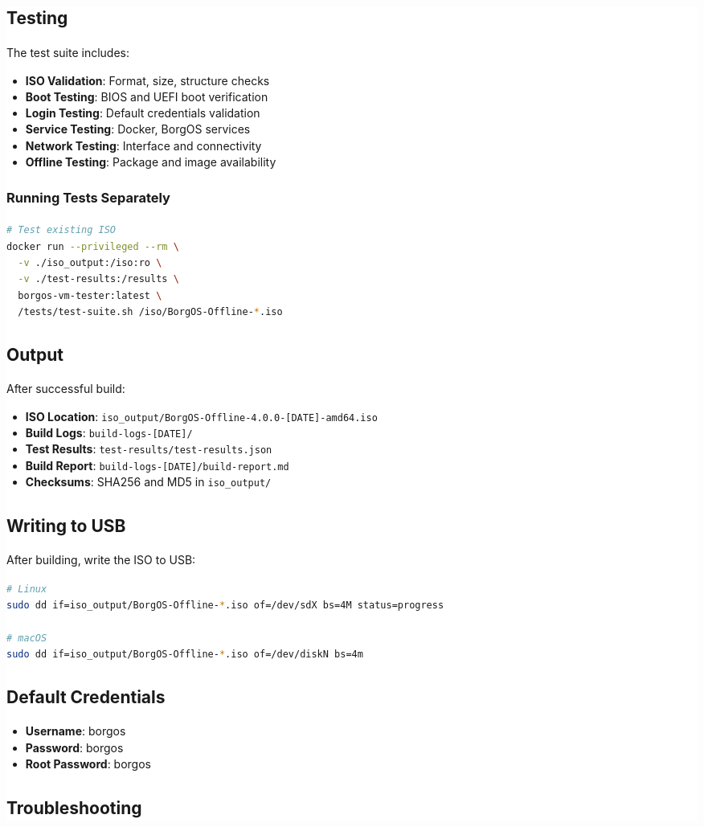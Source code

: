 ## Testing

The test suite includes:

- **ISO Validation**: Format, size, structure checks
- **Boot Testing**: BIOS and UEFI boot verification
- **Login Testing**: Default credentials validation
- **Service Testing**: Docker, BorgOS services
- **Network Testing**: Interface and connectivity
- **Offline Testing**: Package and image availability

### Running Tests Separately

```bash
# Test existing ISO
docker run --privileged --rm \
  -v ./iso_output:/iso:ro \
  -v ./test-results:/results \
  borgos-vm-tester:latest \
  /tests/test-suite.sh /iso/BorgOS-Offline-*.iso
```

## Output

After successful build:

- **ISO Location**: `iso_output/BorgOS-Offline-4.0.0-[DATE]-amd64.iso`
- **Build Logs**: `build-logs-[DATE]/`
- **Test Results**: `test-results/test-results.json`
- **Build Report**: `build-logs-[DATE]/build-report.md`
- **Checksums**: SHA256 and MD5 in `iso_output/`

## Writing to USB

After building, write the ISO to USB:

```bash
# Linux
sudo dd if=iso_output/BorgOS-Offline-*.iso of=/dev/sdX bs=4M status=progress

# macOS
sudo dd if=iso_output/BorgOS-Offline-*.iso of=/dev/diskN bs=4m
```

## Default Credentials

- **Username**: borgos
- **Password**: borgos
- **Root Password**: borgos

## Troubleshooting
